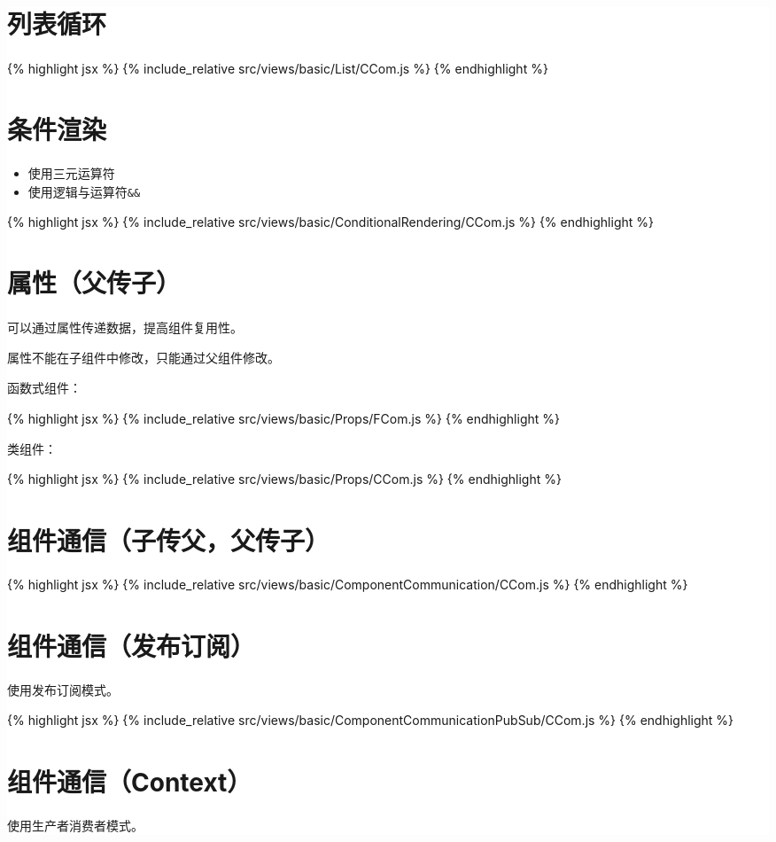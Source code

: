 # 列表循环

{% highlight jsx %}
{% include_relative src/views/basic/List/CCom.js %}
{% endhighlight %}

# 条件渲染

- 使用三元运算符
- 使用逻辑与运算符`&&`

{% highlight jsx %}
{% include_relative src/views/basic/ConditionalRendering/CCom.js %}
{% endhighlight %}

# 属性（父传子）

可以通过属性传递数据，提高组件复用性。

属性不能在子组件中修改，只能通过父组件修改。

函数式组件：

{% highlight jsx %}
{% include_relative src/views/basic/Props/FCom.js %}
{% endhighlight %}

类组件：

{% highlight jsx %}
{% include_relative src/views/basic/Props/CCom.js %}
{% endhighlight %}

# 组件通信（子传父，父传子）

{% highlight jsx %}
{% include_relative src/views/basic/ComponentCommunication/CCom.js %}
{% endhighlight %}

# 组件通信（发布订阅）

使用发布订阅模式。

{% highlight jsx %}
{% include_relative src/views/basic/ComponentCommunicationPubSub/CCom.js %}
{% endhighlight %}

# 组件通信（Context）

使用生产者消费者模式。

